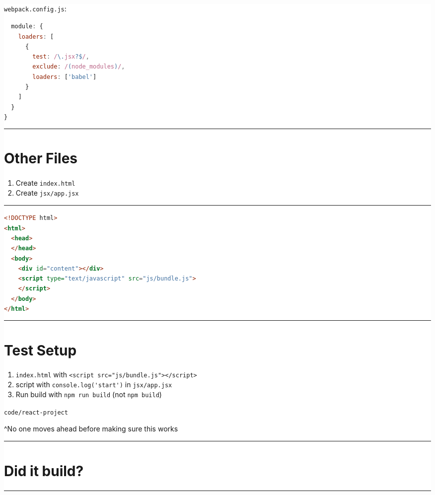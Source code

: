 
`webpack.config.js`:

```js
  module: {
    loaders: [
      {
        test: /\.jsx?$/,
        exclude: /(node_modules)/,
        loaders: ['babel']
      }
    ]
  }
}
```

---

# Other Files

1. Create `index.html`
1. Create `jsx/app.jsx`


---

```html
<!DOCTYPE html>
<html>
  <head>
  </head>
  <body>
    <div id="content"></div>
    <script type="text/javascript" src="js/bundle.js">
    </script>
  </body>
</html>
```

---

# Test Setup

1. `index.html` with `<script src="js/bundle.js"></script>`
1. script with `console.log('start')` in `jsx/app.jsx`
1. Run build with `npm run build` (not `npm build`)

`code/react-project`

^No one moves ahead before making sure this works

---

# Did it build?

---
